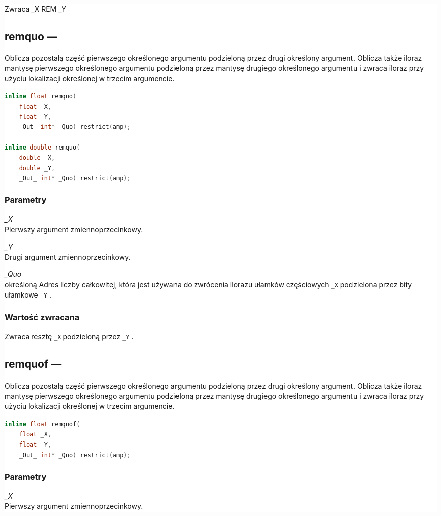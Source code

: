Zwraca _X REM _Y

## <a name="remquo"></a><a name="remquo"></a> remquo —

Oblicza pozostałą część pierwszego określonego argumentu podzieloną przez drugi określony argument. Oblicza także iloraz mantysę pierwszego określonego argumentu podzieloną przez mantysę drugiego określonego argumentu i zwraca iloraz przy użyciu lokalizacji określonej w trzecim argumencie.

```cpp
inline float remquo(
    float _X,
    float _Y,
    _Out_ int* _Quo) restrict(amp);

inline double remquo(
    double _X,
    double _Y,
    _Out_ int* _Quo) restrict(amp);
```

### <a name="parameters"></a>Parametry

*_X*<br/>
Pierwszy argument zmiennoprzecinkowy.

*_Y*<br/>
Drugi argument zmiennoprzecinkowy.

*_Quo*<br/>
określoną Adres liczby całkowitej, która jest używana do zwrócenia ilorazu ułamków częściowych `_X` podzielona przez bity ułamkowe `_Y` .

### <a name="return-value"></a>Wartość zwracana

Zwraca resztę `_X` podzieloną przez `_Y` .

## <a name="remquof"></a><a name="remquof"></a> remquof —

Oblicza pozostałą część pierwszego określonego argumentu podzieloną przez drugi określony argument. Oblicza także iloraz mantysę pierwszego określonego argumentu podzieloną przez mantysę drugiego określonego argumentu i zwraca iloraz przy użyciu lokalizacji określonej w trzecim argumencie.

```cpp
inline float remquof(
    float _X,
    float _Y,
    _Out_ int* _Quo) restrict(amp);
```

### <a name="parameters"></a>Parametry

*_X*<br/>
Pierwszy argument zmiennoprzecinkowy.
